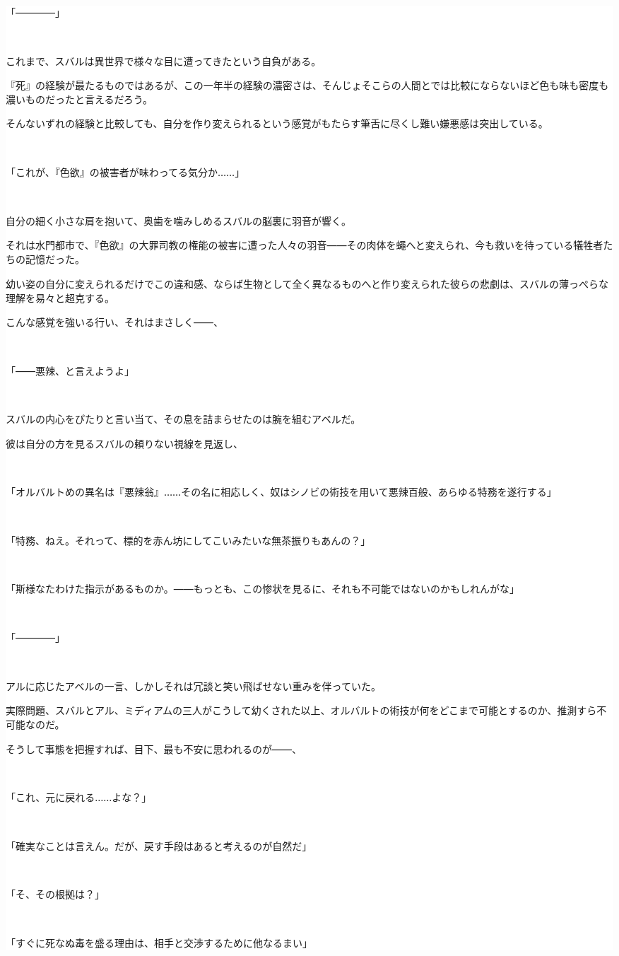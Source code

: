 
「――――」

　

これまで、スバルは異世界で様々な目に遭ってきたという自負がある。

『死』の経験が最たるものではあるが、この一年半の経験の濃密さは、そんじょそこらの人間とでは比較にならないほど色も味も密度も濃いものだったと言えるだろう。

そんないずれの経験と比較しても、自分を作り変えられるという感覚がもたらす筆舌に尽くし難い嫌悪感は突出している。

　

「これが、『色欲』の被害者が味わってる気分か……」

　

自分の細く小さな肩を抱いて、奥歯を噛みしめるスバルの脳裏に羽音が響く。

それは水門都市で、『色欲』の大罪司教の権能の被害に遭った人々の羽音――その肉体を蠅へと変えられ、今も救いを待っている犠牲者たちの記憶だった。

幼い姿の自分に変えられるだけでこの違和感、ならば生物として全く異なるものへと作り変えられた彼らの悲劇は、スバルの薄っぺらな理解を易々と超克する。

こんな感覚を強いる行い、それはまさしく――、

　

「――悪辣、と言えようよ」

　

スバルの内心をぴたりと言い当て、その息を詰まらせたのは腕を組むアベルだ。

彼は自分の方を見るスバルの頼りない視線を見返し、

　

「オルバルトめの異名は『悪辣翁』……その名に相応しく、奴はシノビの術技を用いて悪辣百般、あらゆる特務を遂行する」

　

「特務、ねえ。それって、標的を赤ん坊にしてこいみたいな無茶振りもあんの？」

　

「斯様なたわけた指示があるものか。――もっとも、この惨状を見るに、それも不可能ではないのかもしれんがな」

　

「――――」

　

アルに応じたアベルの一言、しかしそれは冗談と笑い飛ばせない重みを伴っていた。

実際問題、スバルとアル、ミディアムの三人がこうして幼くされた以上、オルバルトの術技が何をどこまで可能とするのか、推測すら不可能なのだ。

そうして事態を把握すれば、目下、最も不安に思われるのが――、

　

「これ、元に戻れる……よな？」

　

「確実なことは言えん。だが、戻す手段はあると考えるのが自然だ」

　

「そ、その根拠は？」

　

「すぐに死なぬ毒を盛る理由は、相手と交渉するために他なるまい」
